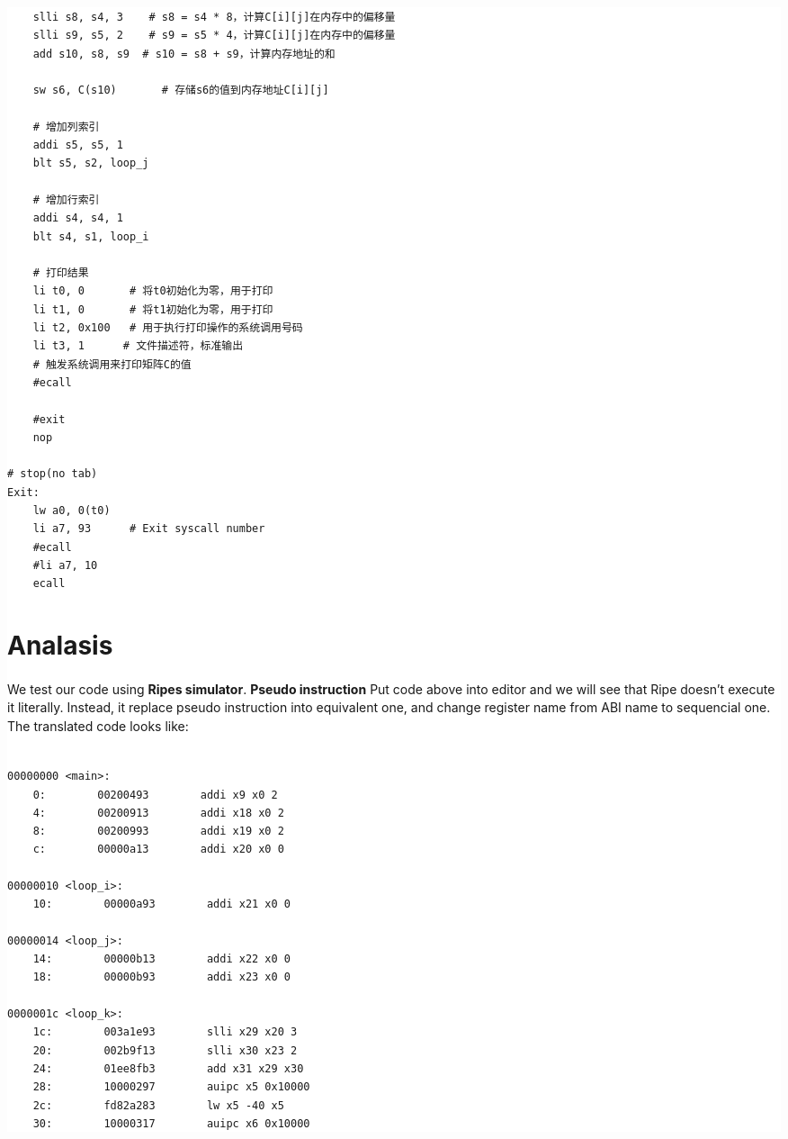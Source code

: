 ```
    slli s8, s4, 3    # s8 = s4 * 8，计算C[i][j]在内存中的偏移量
    slli s9, s5, 2    # s9 = s5 * 4，计算C[i][j]在内存中的偏移量
    add s10, s8, s9  # s10 = s8 + s9，计算内存地址的和

    sw s6, C(s10)       # 存储s6的值到内存地址C[i][j]

    # 增加列索引
    addi s5, s5, 1
    blt s5, s2, loop_j

    # 增加行索引
    addi s4, s4, 1
    blt s4, s1, loop_i

    # 打印结果
    li t0, 0       # 将t0初始化为零，用于打印
    li t1, 0       # 将t1初始化为零，用于打印
    li t2, 0x100   # 用于执行打印操作的系统调用号码
    li t3, 1      # 文件描述符，标准输出
    # 触发系统调用来打印矩阵C的值
    #ecall

    #exit
    nop

# stop(no tab)
Exit:
    lw a0, 0(t0)
    li a7, 93      # Exit syscall number
    #ecall
    #li a7, 10
    ecall
```
# **Analasis**
We test our code using **Ripes simulator**.
**Pseudo instruction**
Put code above into editor and we will see that Ripe doesn’t execute it literally. Instead, it replace pseudo instruction into equivalent one, and change register name from ABI name to sequencial one.
The translated code looks like:
```

00000000 <main>:
    0:        00200493        addi x9 x0 2
    4:        00200913        addi x18 x0 2
    8:        00200993        addi x19 x0 2
    c:        00000a13        addi x20 x0 0

00000010 <loop_i>:
    10:        00000a93        addi x21 x0 0

00000014 <loop_j>:
    14:        00000b13        addi x22 x0 0
    18:        00000b93        addi x23 x0 0

0000001c <loop_k>:
    1c:        003a1e93        slli x29 x20 3
    20:        002b9f13        slli x30 x23 2
    24:        01ee8fb3        add x31 x29 x30
    28:        10000297        auipc x5 0x10000
    2c:        fd82a283        lw x5 -40 x5
    30:        10000317        auipc x6 0x10000
```